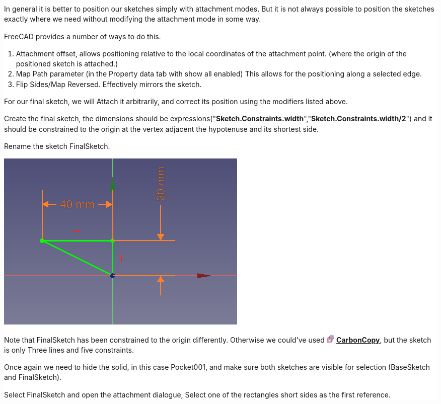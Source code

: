 In general it is better to position our sketches simply with attachment modes. But it is not always possible to position the sketches exactly where we need without modifying the attachment mode in some way.

FreeCAD provides a number of ways to do this.

1.  Attachment offset, allows positioning relative to the local coordinates of the attachment point. (where the origin of the positioned sketch is attached.)
2.  Map Path parameter (in the Property data tab with show all enabled) This allows for the positioning along a selected edge.
3.  Flip Sides/Map Reversed. Effectively mirrors the sketch.

For our final sketch, we will Attach it arbitrarily, and correct its position using the modifiers listed above.

Create the final sketch, the dimensions should be expressions(\"**Sketch.Constraints.width**\",\"**Sketch.Constraints.width/2**\") and it should be constrained to the origin at the vertex adjacent the hypotenuse and its shortest side.

Rename the sketch FinalSketch.

![centre\|FinalSketch](images/RightAngleTriangle.png )

Note that FinalSketch has been constrained to the origin differently. Otherwise we could\'ve used **<img src=images/Sketcher_CarbonCopy.svg style="width:16px"> [CarbonCopy](Sketcher_CarbonCopy.md)**, but the sketch is only Three lines and five constraints.

Once again we need to hide the solid, in this case Pocket001, and make sure both sketches are visible for selection (BaseSketch and FinalSketch).

Select FinalSketch and open the attachment dialogue, Select one of the rectangles short sides as the first reference.
